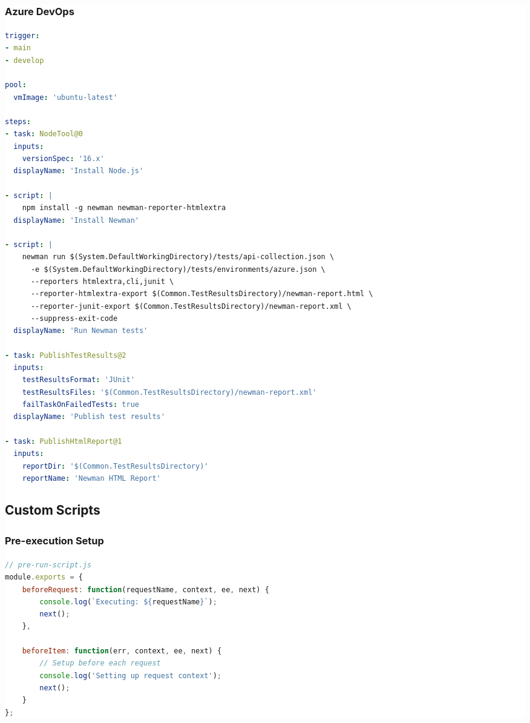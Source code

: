 ### Azure DevOps
```yaml
trigger:
- main
- develop

pool:
  vmImage: 'ubuntu-latest'

steps:
- task: NodeTool@0
  inputs:
    versionSpec: '16.x'
  displayName: 'Install Node.js'

- script: |
    npm install -g newman newman-reporter-htmlextra
  displayName: 'Install Newman'

- script: |
    newman run $(System.DefaultWorkingDirectory)/tests/api-collection.json \
      -e $(System.DefaultWorkingDirectory)/tests/environments/azure.json \
      --reporters htmlextra,cli,junit \
      --reporter-htmlextra-export $(Common.TestResultsDirectory)/newman-report.html \
      --reporter-junit-export $(Common.TestResultsDirectory)/newman-report.xml \
      --suppress-exit-code
  displayName: 'Run Newman tests'

- task: PublishTestResults@2
  inputs:
    testResultsFormat: 'JUnit'
    testResultsFiles: '$(Common.TestResultsDirectory)/newman-report.xml'
    failTaskOnFailedTests: true
  displayName: 'Publish test results'

- task: PublishHtmlReport@1
  inputs:
    reportDir: '$(Common.TestResultsDirectory)'
    reportName: 'Newman HTML Report'
```

## Custom Scripts

### Pre-execution Setup
```javascript
// pre-run-script.js
module.exports = {
    beforeRequest: function(requestName, context, ee, next) {
        console.log(`Executing: ${requestName}`);
        next();
    },
    
    beforeItem: function(err, context, ee, next) {
        // Setup before each request
        console.log('Setting up request context');
        next();
    }
};
```
